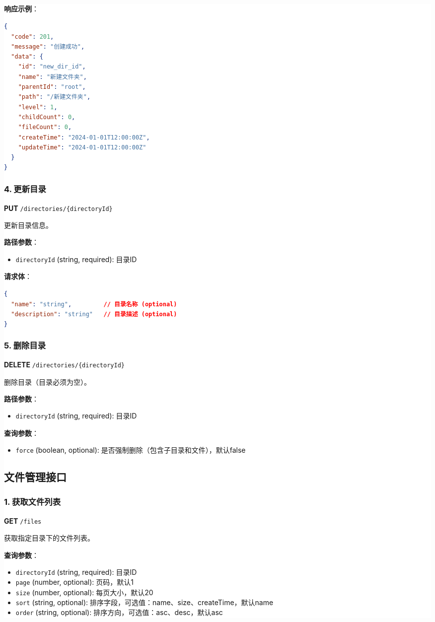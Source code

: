 **响应示例**：
```json
{
  "code": 201,
  "message": "创建成功",
  "data": {
    "id": "new_dir_id",
    "name": "新建文件夹",
    "parentId": "root",
    "path": "/新建文件夹",
    "level": 1,
    "childCount": 0,
    "fileCount": 0,
    "createTime": "2024-01-01T12:00:00Z",
    "updateTime": "2024-01-01T12:00:00Z"
  }
}
```

### 4. 更新目录
**PUT** `/directories/{directoryId}`

更新目录信息。

**路径参数**：
- `directoryId` (string, required): 目录ID

**请求体**：
```json
{
  "name": "string",         // 目录名称 (optional)
  "description": "string"   // 目录描述 (optional)
}
```

### 5. 删除目录
**DELETE** `/directories/{directoryId}`

删除目录（目录必须为空）。

**路径参数**：
- `directoryId` (string, required): 目录ID

**查询参数**：
- `force` (boolean, optional): 是否强制删除（包含子目录和文件），默认false

## 文件管理接口

### 1. 获取文件列表
**GET** `/files`

获取指定目录下的文件列表。

**查询参数**：
- `directoryId` (string, required): 目录ID
- `page` (number, optional): 页码，默认1
- `size` (number, optional): 每页大小，默认20
- `sort` (string, optional): 排序字段，可选值：name、size、createTime，默认name
- `order` (string, optional): 排序方向，可选值：asc、desc，默认asc
